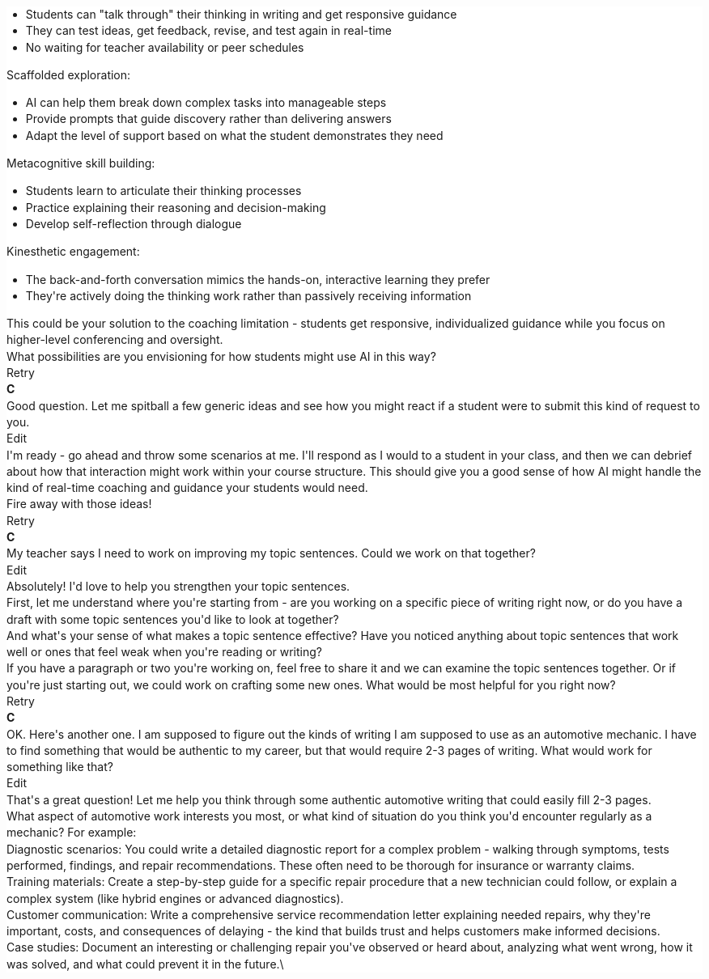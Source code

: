 - Students can "talk through" their thinking in writing and get responsive guidance
- They can test ideas, get feedback, revise, and test again in real-time
- No waiting for teacher availability or peer schedules

Scaffolded exploration:

- AI can help them break down complex tasks into manageable steps
- Provide prompts that guide discovery rather than delivering answers
- Adapt the level of support based on what the student demonstrates they need

Metacognitive skill building:

- Students learn to articulate their thinking processes
- Practice explaining their reasoning and decision-making
- Develop self-reflection through dialogue

Kinesthetic engagement:

- The back-and-forth conversation mimics the hands-on, interactive learning they prefer
- They're actively doing the thinking work rather than passively receiving information

This could be your solution to the coaching limitation - students get responsive, individualized guidance while you focus on higher-level conferencing and oversight.\
What possibilities are you envisioning for how students might use AI in this way?\
Retry\
**C**\
Good question. Let me spitball a few generic ideas and see how you might react if a student were to submit this kind of request to you.\
Edit\
I'm ready - go ahead and throw some scenarios at me. I'll respond as I would to a student in your class, and then we can debrief about how that interaction might work within your course structure. This should give you a good sense of how AI might handle the kind of real-time coaching and guidance your students would need.\
Fire away with those ideas!\
Retry\
**C**\
My teacher says I need to work on improving my topic sentences. Could we work on that together?\
Edit\
Absolutely! I'd love to help you strengthen your topic sentences.\
First, let me understand where you're starting from - are you working on a specific piece of writing right now, or do you have a draft with some topic sentences you'd like to look at together?\
And what's your sense of what makes a topic sentence effective? Have you noticed anything about topic sentences that work well or ones that feel weak when you're reading or writing?\
If you have a paragraph or two you're working on, feel free to share it and we can examine the topic sentences together. Or if you're just starting out, we could work on crafting some new ones. What would be most helpful for you right now?\
Retry\
**C**\
OK. Here's another one. I am supposed to figure out the kinds of writing I am supposed to use as an automotive mechanic. I have to find something that would be authentic to my career, but that would require 2-3 pages of writing. What would work for something like that?\
Edit\
That's a great question! Let me help you think through some authentic automotive writing that could easily fill 2-3 pages.\
What aspect of automotive work interests you most, or what kind of situation do you think you'd encounter regularly as a mechanic? For example:\
Diagnostic scenarios: You could write a detailed diagnostic report for a complex problem - walking through symptoms, tests performed, findings, and repair recommendations. These often need to be thorough for insurance or warranty claims.\
Training materials: Create a step-by-step guide for a specific repair procedure that a new technician could follow, or explain a complex system (like hybrid engines or advanced diagnostics).\
Customer communication: Write a comprehensive service recommendation letter explaining needed repairs, why they're important, costs, and consequences of delaying - the kind that builds trust and helps customers make informed decisions.\
Case studies: Document an interesting or challenging repair you've observed or heard about, analyzing what went wrong, how it was solved, and what could prevent it in the future.\